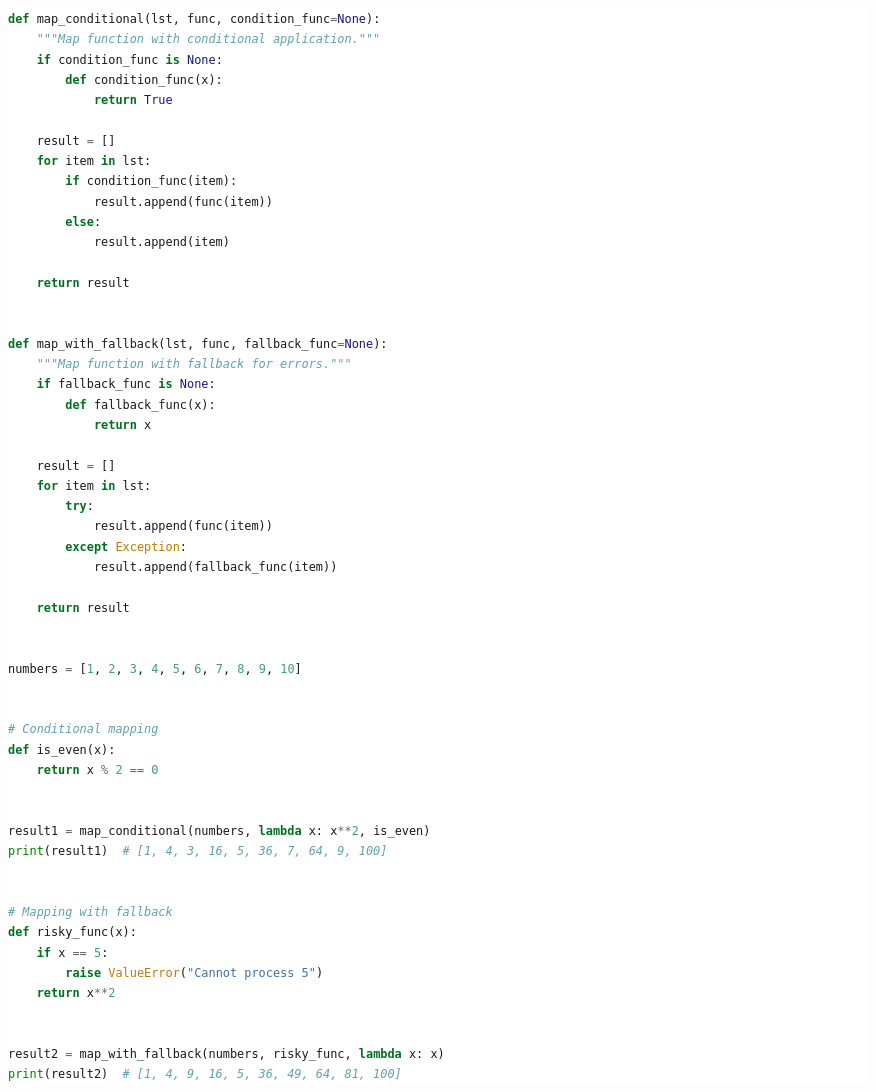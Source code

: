 ```python
def map_conditional(lst, func, condition_func=None):
    """Map function with conditional application."""
    if condition_func is None:
        def condition_func(x):
            return True

    result = []
    for item in lst:
        if condition_func(item):
            result.append(func(item))
        else:
            result.append(item)

    return result


def map_with_fallback(lst, func, fallback_func=None):
    """Map function with fallback for errors."""
    if fallback_func is None:
        def fallback_func(x):
            return x

    result = []
    for item in lst:
        try:
            result.append(func(item))
        except Exception:
            result.append(fallback_func(item))

    return result


numbers = [1, 2, 3, 4, 5, 6, 7, 8, 9, 10]


# Conditional mapping
def is_even(x):
    return x % 2 == 0


result1 = map_conditional(numbers, lambda x: x**2, is_even)
print(result1)  # [1, 4, 3, 16, 5, 36, 7, 64, 9, 100]


# Mapping with fallback
def risky_func(x):
    if x == 5:
        raise ValueError("Cannot process 5")
    return x**2


result2 = map_with_fallback(numbers, risky_func, lambda x: x)
print(result2)  # [1, 4, 9, 16, 5, 36, 49, 64, 81, 100]
```
